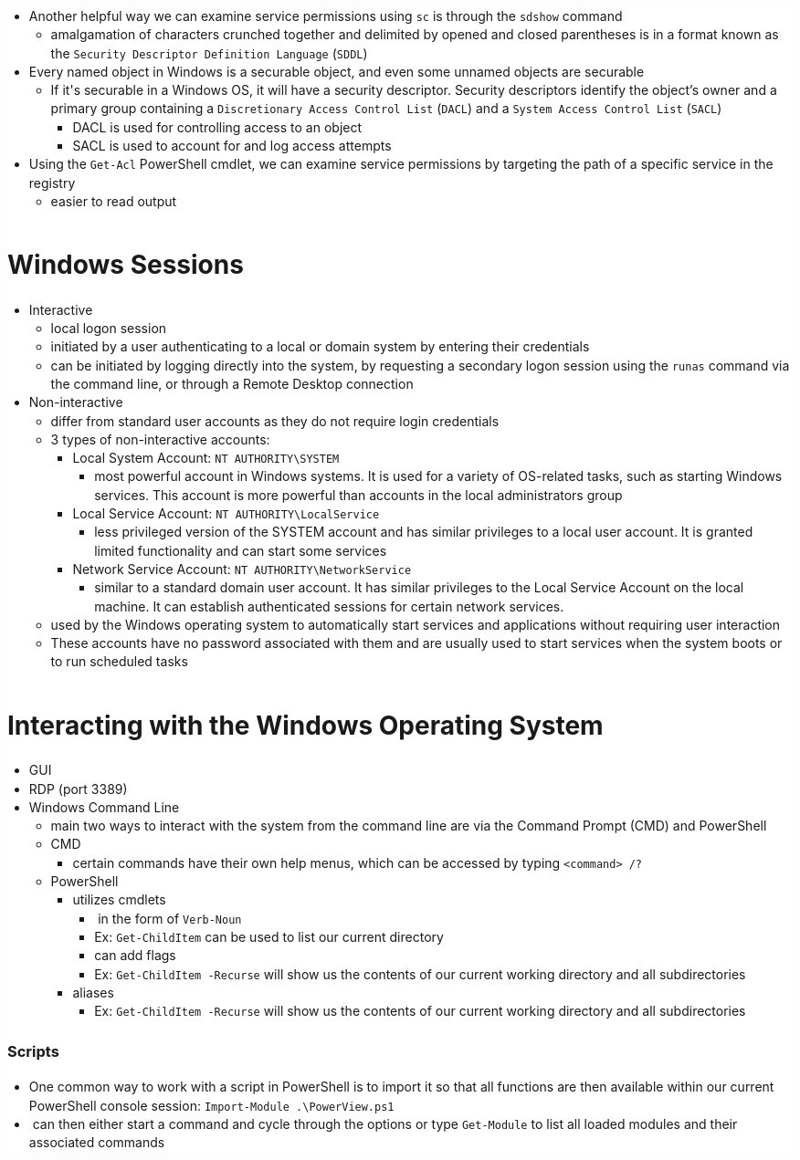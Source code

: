 * Another helpful way we can examine service permissions using `sc` is through the `sdshow` command
	* amalgamation of characters crunched together and delimited by opened and closed parentheses is in a format known as the `Security Descriptor Definition Language` (`SDDL`)
* Every named object in Windows is a securable object, and even some unnamed objects are securable
	* If it's securable in a Windows OS, it will have a security descriptor. Security descriptors identify the object’s owner and a primary group containing a `Discretionary Access Control List` (`DACL`) and a `System Access Control List` (`SACL`) 
		* DACL is used for controlling access to an object
		* SACL is used to account for and log access attempts
* Using the `Get-Acl` PowerShell cmdlet, we can examine service permissions by targeting the path of a specific service in the registry
	* easier to read output

# Windows Sessions
* Interactive 
	* local logon session
	* initiated by a user authenticating to a local or domain system by entering their credentials
	* can be initiated by logging directly into the system, by requesting a secondary logon session using the `runas` command via the command line, or through a Remote Desktop connection
* Non-interactive
	* differ from standard user accounts as they do not require login credentials
	* 3 types of non-interactive accounts: 
		* Local System Account: `NT AUTHORITY\SYSTEM`
			* most powerful account in Windows systems. It is used for a variety of OS-related tasks, such as starting Windows services. This account is more powerful than accounts in the local administrators group
		* Local Service Account: `NT AUTHORITY\LocalService`
			* less privileged version of the SYSTEM account and has similar privileges to a local user account. It is granted limited functionality and can start some services
		* Network Service Account: `NT AUTHORITY\NetworkService`
			* similar to a standard domain user account. It has similar privileges to the Local Service Account on the local machine. It can establish authenticated sessions for certain network services.
	* used by the Windows operating system to automatically start services and applications without requiring user interaction
	* These accounts have no password associated with them and are usually used to start services when the system boots or to run scheduled tasks

# Interacting with the Windows Operating System
* GUI
* RDP (port 3389)
* Windows Command Line
	* main two ways to interact with the system from the command line are via the Command Prompt (CMD) and PowerShell
	* CMD
		* certain commands have their own help menus, which can be accessed by typing `<command> /?` 
	* PowerShell
		* utilizes cmdlets
			*  in the form of `Verb-Noun`
			* Ex: `Get-ChildItem` can be used to list our current directory
			* can add flags
			* Ex: `Get-ChildItem -Recurse` will show us the contents of our current working directory and all subdirectories
		* aliases
			* Ex: `Get-ChildItem -Recurse` will show us the contents of our current working directory and all subdirectories
### Scripts
* One common way to work with a script in PowerShell is to import it so that all functions are then available within our current PowerShell console session: `Import-Module .\PowerView.ps1`
*  can then either start a command and cycle through the options or type `Get-Module` to list all loaded modules and their associated commands